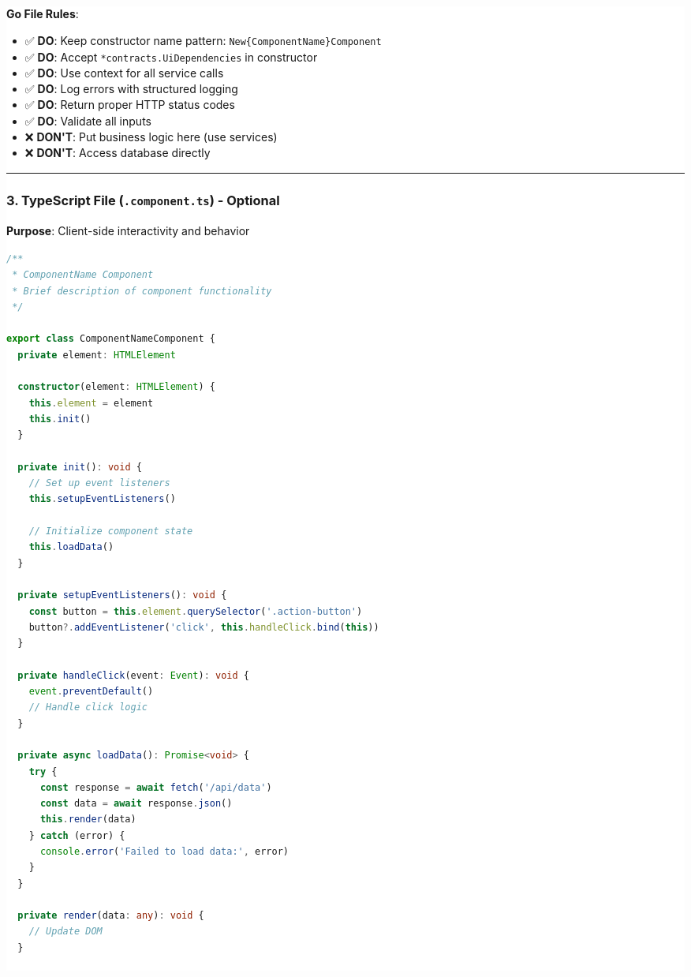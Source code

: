 ```go
```

**Go File Rules**:
- ✅ **DO**: Keep constructor name pattern: `New{ComponentName}Component`
- ✅ **DO**: Accept `*contracts.UiDependencies` in constructor
- ✅ **DO**: Use context for all service calls
- ✅ **DO**: Log errors with structured logging
- ✅ **DO**: Return proper HTTP status codes
- ✅ **DO**: Validate all inputs
- ❌ **DON'T**: Put business logic here (use services)
- ❌ **DON'T**: Access database directly

---

### 3. TypeScript File (`.component.ts`) - Optional

**Purpose**: Client-side interactivity and behavior

```typescript
/**
 * ComponentName Component
 * Brief description of component functionality
 */

export class ComponentNameComponent {
  private element: HTMLElement
  
  constructor(element: HTMLElement) {
    this.element = element
    this.init()
  }
  
  private init(): void {
    // Set up event listeners
    this.setupEventListeners()
    
    // Initialize component state
    this.loadData()
  }
  
  private setupEventListeners(): void {
    const button = this.element.querySelector('.action-button')
    button?.addEventListener('click', this.handleClick.bind(this))
  }
  
  private handleClick(event: Event): void {
    event.preventDefault()
    // Handle click logic
  }
  
  private async loadData(): Promise<void> {
    try {
      const response = await fetch('/api/data')
      const data = await response.json()
      this.render(data)
    } catch (error) {
      console.error('Failed to load data:', error)
    }
  }
  
  private render(data: any): void {
    // Update DOM
  }
  
```
